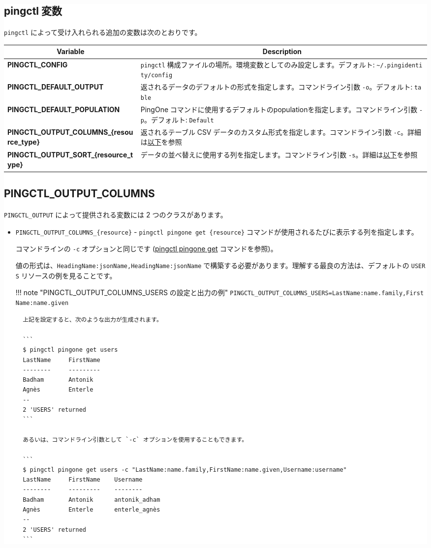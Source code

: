 

## pingctl 変数

`pingctl` によって受け入れられる追加の変数は次のとおりです。

| Variable                                   | Description                                                                                                                       |
| ------------------------------------------ | --------------------------------------------------------------------------------------------------------------------------------- |
| **PINGCTL_CONFIG**                         | `pingctl` 構成ファイルの場所。環境変数としてのみ設定します。デフォルト: `~/.pingidentity/config`                                  |
| **PINGCTL_DEFAULT_OUTPUT**                 | 返されるデータのデフォルトの形式を指定します。コマンドライン引数 `-o`。デフォルト: `table`                                        |
| **PINGCTL_DEFAULT_POPULATION**             | PingOne コマンドに使用するデフォルトのpopulationを指定します。コマンドライン引数 `-p`。デフォルト: `Default`                      |
| **PINGCTL_OUTPUT_COLUMNS_{resource_type}** | 返されるテーブル CSV データのカスタム形式を指定します。コマンドライン引数 `-c`。詳細は[以下](#pingctl_output_columns)を参照       |
| **PINGCTL_OUTPUT_SORT_{resource_type}**    | データの並べ替えに使用する列を指定します。コマンドライン引数 `-s`。詳細は[以下](#pingctl_output_sort)を参照                       |



## PINGCTL_OUTPUT_COLUMNS

`PINGCTL_OUTPUT` によって提供される変数には 2 つのクラスがあります。

* `PINGCTL_OUTPUT_COLUMNS_{resource}` - `pingctl pingone get {resource}` コマンドが使用されるたびに表示する列を指定します。

    コマンドラインの `-c` オプションと同じです ([pingctl pingone get](../tools/commands/pingone.md) コマンドを参照)。

    値の形式は、`HeadingName:jsonName,HeadingName:jsonName` で構築する必要があります。理解する最良の方法は、デフォルトの `USERS` リソースの例を見ることです。

    !!! note "PINGCTL_OUTPUT_COLUMNS_USERS の設定と出力の例"
        ```
        PINGCTL_OUTPUT_COLUMNS_USERS=LastName:name.family,FirstName:name.given
        ```

        上記を設定すると、次のような出力が生成されます。

        ```
        $ pingctl pingone get users
        LastName     FirstName
        --------     ---------
        Badham       Antonik
        Agnès        Enterle
        --
        2 'USERS' returned
        ```

        あるいは、コマンドライン引数として `-c` オプションを使用することもできます。

        ```
        $ pingctl pingone get users -c "LastName:name.family,FirstName:name.given,Username:username"
        LastName     FirstName    Username
        --------     ---------    --------
        Badham       Antonik      antonik_adham
        Agnès        Enterle      enterle_agnès
        --
        2 'USERS' returned
        ```
